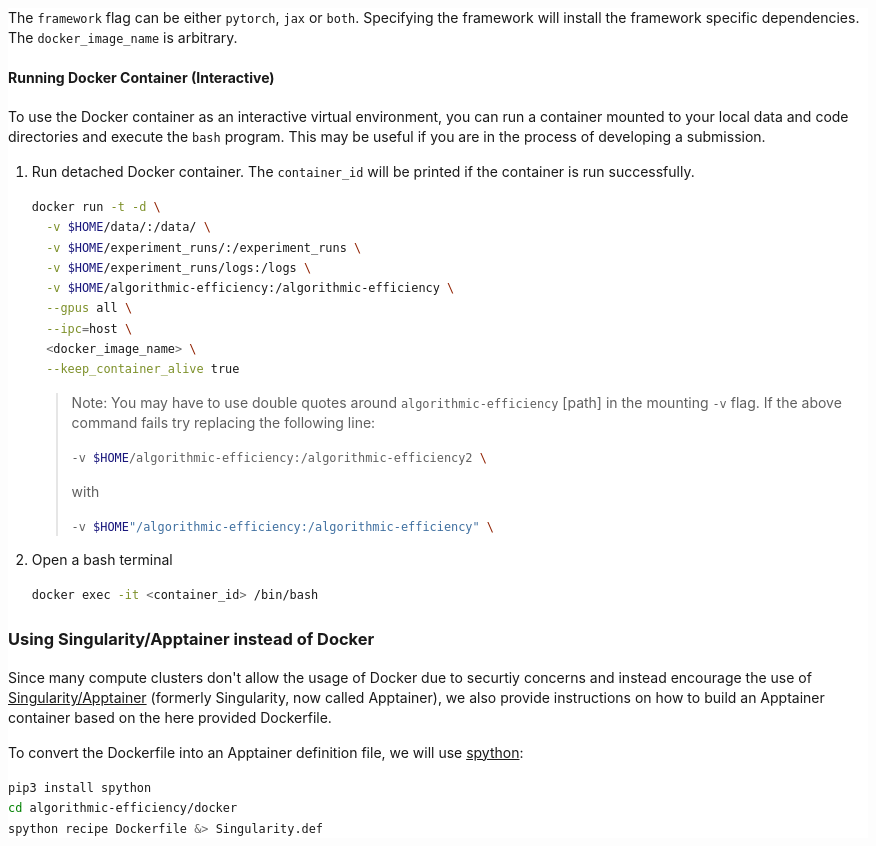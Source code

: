    The `framework` flag can be either `pytorch`, `jax` or `both`. Specifying the framework will install the framework specific dependencies.
   The `docker_image_name` is arbitrary.

#### Running Docker Container (Interactive)

To use the Docker container as an interactive virtual environment, you can run a container mounted to your local data and code directories and execute the `bash` program. This may be useful if you are in the process of developing a submission.

1. Run detached Docker container. The `container_id` will be printed if the container is run successfully.

    ```bash
    docker run -t -d \
      -v $HOME/data/:/data/ \
      -v $HOME/experiment_runs/:/experiment_runs \
      -v $HOME/experiment_runs/logs:/logs \
      -v $HOME/algorithmic-efficiency:/algorithmic-efficiency \
      --gpus all \
      --ipc=host \
      <docker_image_name> \
      --keep_container_alive true
    ```

    > Note: You may have to use double quotes around `algorithmic-efficiency` [path] in the mounting `-v` flag. If the above command fails try replacing the following line:
    >
    > ```bash
    > -v $HOME/algorithmic-efficiency:/algorithmic-efficiency2 \
    > ```
    >
    > with
    >
    > ```bash
    > -v $HOME"/algorithmic-efficiency:/algorithmic-efficiency" \
    > ```

2. Open a bash terminal

   ```bash
   docker exec -it <container_id> /bin/bash
   ```

### Using Singularity/Apptainer instead of Docker

Since many compute clusters don't allow the usage of Docker due to securtiy concerns and instead encourage the use of [Singularity/Apptainer](https://github.com/apptainer/apptainer) (formerly Singularity, now called Apptainer), we also provide instructions on how to build an Apptainer container based on the here provided Dockerfile.

To convert the Dockerfile into an Apptainer definition file, we will use [spython](https://github.com/singularityhub/singularity-cli):

```bash
pip3 install spython
cd algorithmic-efficiency/docker
spython recipe Dockerfile &> Singularity.def
```
